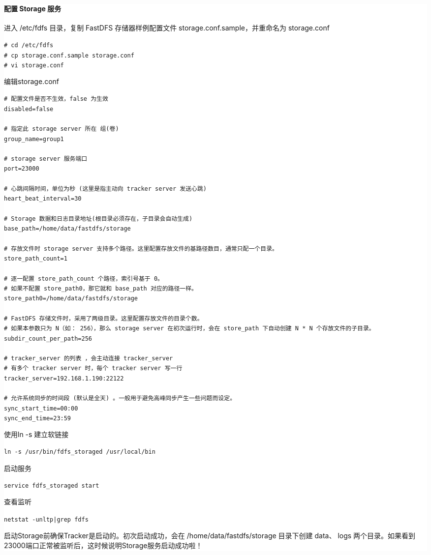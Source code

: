 #### 配置 Storage 服务
进入 /etc/fdfs 目录，复制 FastDFS 存储器样例配置文件 storage.conf.sample，并重命名为 storage.conf

```
# cd /etc/fdfs
# cp storage.conf.sample storage.conf
# vi storage.conf
```
编辑storage.conf
```
# 配置文件是否不生效，false 为生效
disabled=false

# 指定此 storage server 所在 组(卷)
group_name=group1

# storage server 服务端口
port=23000

# 心跳间隔时间，单位为秒 (这里是指主动向 tracker server 发送心跳)
heart_beat_interval=30

# Storage 数据和日志目录地址(根目录必须存在，子目录会自动生成)
base_path=/home/data/fastdfs/storage

# 存放文件时 storage server 支持多个路径。这里配置存放文件的基路径数目，通常只配一个目录。
store_path_count=1

# 逐一配置 store_path_count 个路径，索引号基于 0。
# 如果不配置 store_path0，那它就和 base_path 对应的路径一样。
store_path0=/home/data/fastdfs/storage

# FastDFS 存储文件时，采用了两级目录。这里配置存放文件的目录个数。 
# 如果本参数只为 N（如： 256），那么 storage server 在初次运行时，会在 store_path 下自动创建 N * N 个存放文件的子目录。
subdir_count_per_path=256

# tracker_server 的列表 ，会主动连接 tracker_server
# 有多个 tracker server 时，每个 tracker server 写一行
tracker_server=192.168.1.190:22122

# 允许系统同步的时间段 (默认是全天) 。一般用于避免高峰同步产生一些问题而设定。
sync_start_time=00:00
sync_end_time=23:59

```
使用ln -s 建立软链接
```
ln -s /usr/bin/fdfs_storaged /usr/local/bin
```
启动服务
```
service fdfs_storaged start
```
查看监听
```
netstat -unltp|grep fdfs
```
启动Storage前确保Tracker是启动的。初次启动成功，会在 /home/data/fastdfs/storage 目录下创建 data、 logs 两个目录。如果看到23000端口正常被监听后，这时候说明Storage服务启动成功啦！
